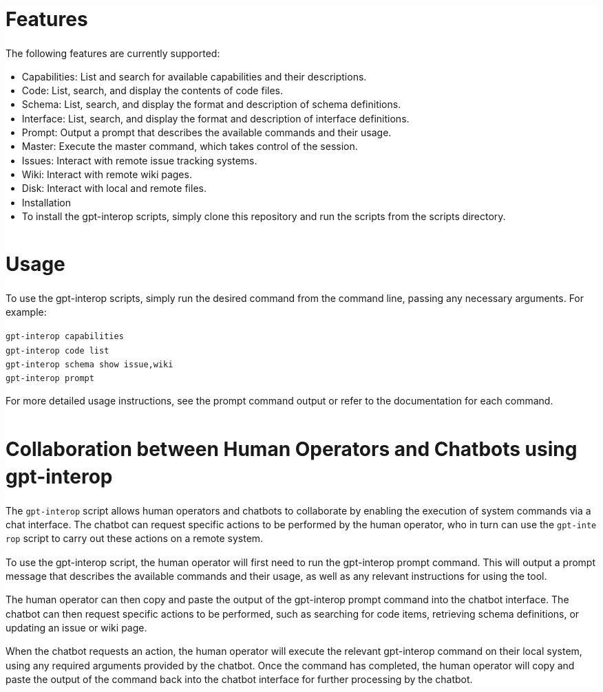 # Features
The following features are currently supported:

* Capabilities: List and search for available capabilities and their descriptions.
* Code: List, search, and display the contents of code files.
* Schema: List, search, and display the format and description of schema definitions.
* Interface: List, search, and display the format and description of interface definitions.
* Prompt: Output a prompt that describes the available commands and their usage.
* Master: Execute the master command, which takes control of the session.
* Issues: Interact with remote issue tracking systems.
* Wiki: Interact with remote wiki pages.
* Disk: Interact with local and remote files.
* Installation
* To install the gpt-interop scripts, simply clone this repository and run the scripts from the scripts directory.

# Usage
To use the gpt-interop scripts, simply run the desired command from the command line, passing any necessary arguments. For example:

```bash
gpt-interop capabilities
gpt-interop code list
gpt-interop schema show issue,wiki
gpt-interop prompt
```

For more detailed usage instructions, see the prompt command output or refer to the documentation for each command.

# Collaboration between Human Operators and Chatbots using gpt-interop

The `gpt-interop` script allows human operators and chatbots to collaborate by enabling the execution of system commands via a chat interface. The chatbot can request specific actions to be performed by the human operator, who in turn can use the `gpt-interop` script to carry out these actions on a remote system.

To use the gpt-interop script, the human operator will first need to run the gpt-interop prompt command. This will output a prompt message that describes the available commands and their usage, as well as any relevant instructions for using the tool.

The human operator can then copy and paste the output of the gpt-interop prompt command into the chatbot interface. The chatbot can then request specific actions to be performed, such as searching for code items, retrieving schema definitions, or updating an issue or wiki page.

When the chatbot requests an action, the human operator will execute the relevant gpt-interop command on their local system, using any required arguments provided by the chatbot. Once the command has completed, the human operator will copy and paste the output of the command back into the chatbot interface for further processing by the chatbot.
